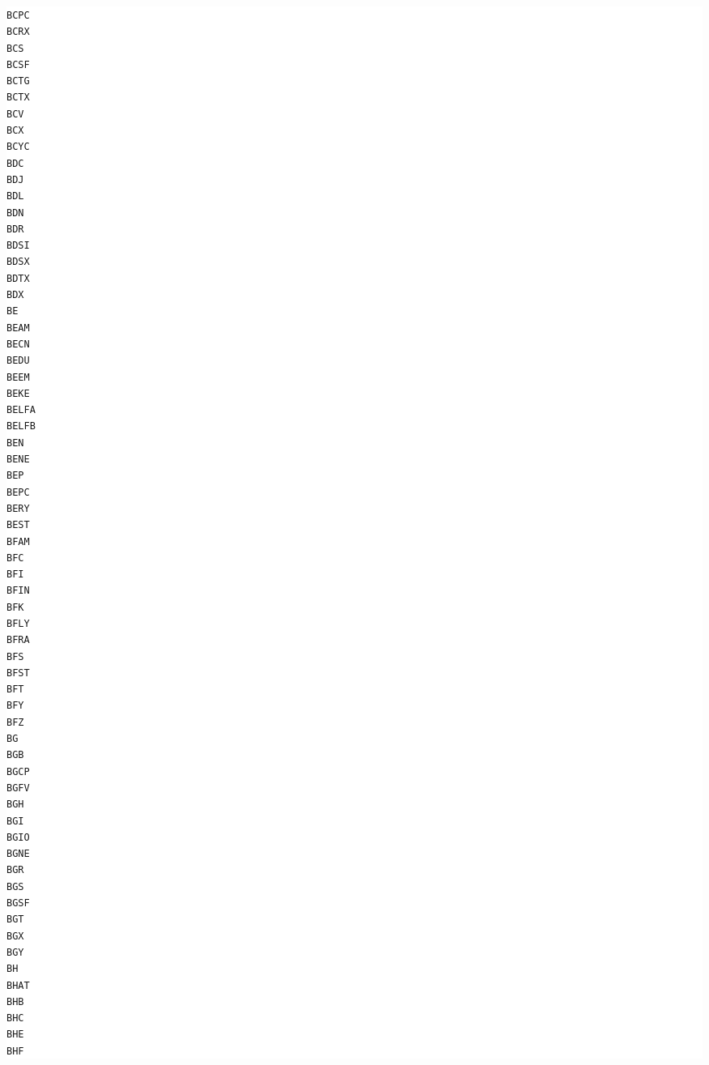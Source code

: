     BCPC
    BCRX
    BCS
    BCSF
    BCTG
    BCTX
    BCV
    BCX
    BCYC
    BDC
    BDJ
    BDL
    BDN
    BDR
    BDSI
    BDSX
    BDTX
    BDX
    BE
    BEAM
    BECN
    BEDU
    BEEM
    BEKE
    BELFA
    BELFB
    BEN
    BENE
    BEP
    BEPC
    BERY
    BEST
    BFAM
    BFC
    BFI
    BFIN
    BFK
    BFLY
    BFRA
    BFS
    BFST
    BFT
    BFY
    BFZ
    BG
    BGB
    BGCP
    BGFV
    BGH
    BGI
    BGIO
    BGNE
    BGR
    BGS
    BGSF
    BGT
    BGX
    BGY
    BH
    BHAT
    BHB
    BHC
    BHE
    BHF